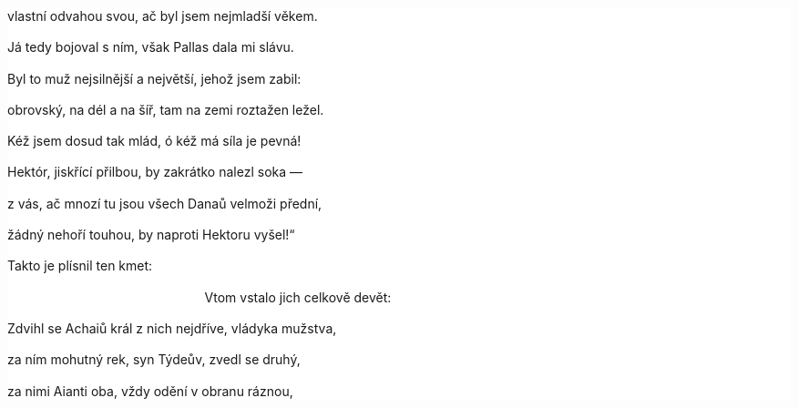 <section>

vlastní odvahou svou, ač byl jsem nejmladší věkem.

Já tedy bojoval s ním, však Pallas dala mi slávu.

</section>

<section>

Byl to muž nejsilnější a největší, jehož jsem zabil:

</section>

<section>

obrovský, na dél a na šíř, tam na zemi roztažen ležel.

Kéž jsem dosud tak mlád, ó kéž má síla je pevná!

</section>

<section>

Hektór, jiskřící přilbou, by zakrátko nalezl soka —

</section>

<section>

z vás, ač mnozí tu jsou všech Danaů velmoži přední,

</section>

<section>

žádný nehoří touhou, by naproti Hektoru vyšel!“

Takto je plísnil ten kmet:

</section>

<section>

                                                       Vtom vstalo jich celkově devět:

</section>

<section>

Zdvihl se Achaiů král z nich nejdříve, vládyka mužstva,

</section>

<section>

za ním mohutný rek, syn Týdeův, zvedl se druhý,

</section>

<section>

za nimi Aianti oba, vždy odění v obranu ráznou,

</section>
